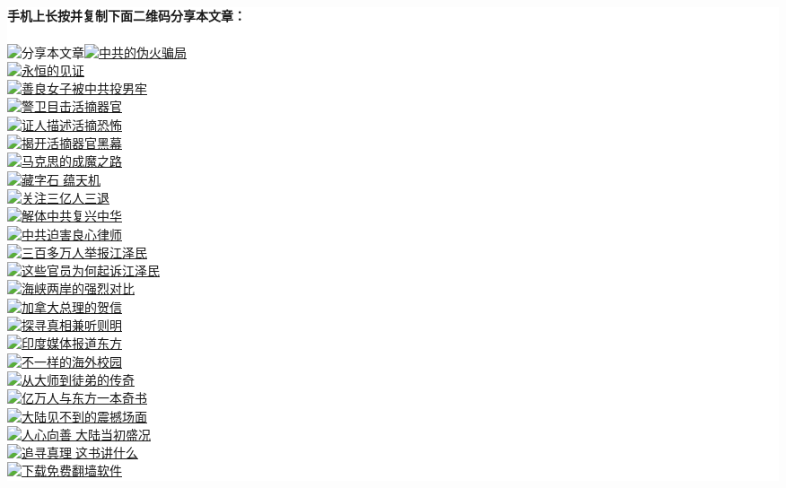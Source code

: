 <strong>手机上长按并复制下面二维码分享本文章：</strong><br><br><img src="https://quickchart.io/qr?size=256&text=https://github.com/1992513/djy/blob/master/gb/24/6/25/n14276940.md%231" title="分享本文章"></td><td VALIGN=TOP><a href="https://github.com/1992513/djy/blob/master/gb/16/1/21/n4622075.md?dfh#1" target="_blank"><img src="https://raw.githubusercontent.com/1992513/djy/master/gb/300/wei-f1.jpg" title="中共的伪火骗局"  alt="中共的伪火骗局"></a><br><a href="https://github.com/1992513/www/blob/master/README.md?dfh#9" target="_blank"><img src="https://raw.githubusercontent.com/1992513/djy/master/gb/300/yong-h.jpg" title="永恒的见证"  alt="永恒的见证"></a><br><a href="https://github.com/1992513/djy/blob/master/gb/13/9/29/n3974789.md?dfh#1" target="_blank"><img src="https://raw.githubusercontent.com/1992513/djy/master/gb/300/shang-lnz.jpg" title="善良女子被中共投男牢"  alt="善良女子被中共投男牢"></a><br><a href="https://github.com/1992513/djy/blob/master/gb/16/3/16/n4663449.md?dfh#1" target="_blank"><img src="https://raw.githubusercontent.com/1992513/djy/master/gb/300/huo-z3.jpg" title="警卫目击活摘器官"  alt="警卫目击活摘器官"></a><br><a href="https://github.com/1992513/djy/blob/master/gb/16/8/7/n8177641.md?dfh#1" target="_blank"><img src="https://raw.githubusercontent.com/1992513/djy/master/gb/300/huo-z4.jpg" title="证人描述活摘恐怖"  alt="证人描述活摘恐怖"></a><br><a href="https://github.com/1992513/djy/blob/master/gb/10/4/19/n2881569.md?dfh#1" target="_blank"><img src="https://raw.githubusercontent.com/1992513/djy/master/gb/300/huo-z1.jpg" title="揭开活摘器官黑幕"  alt="揭开活摘器官黑幕"></a><br><a href="https://github.com/1992513/djy/blob/master/gb/10/11/7/n3077476.md?dfh#1" target="_blank"><img src="https://raw.githubusercontent.com/1992513/djy/master/gb/300/ma-ks.jpg" title="马克思的成魔之路"  alt="马克思的成魔之路"></a><br><a href="https://github.com/1992513/djy/blob/master/gb/14/6/9/n4173977.md?dfh#1" target="_blank"><img src="https://raw.githubusercontent.com/1992513/djy/master/gb/300/chang-zs.jpg" title="藏字石 蕴天机"  alt="藏字石 蕴天机"></a><br><a href="https://github.com/1992513/djy/blob/master/gb/18/5/10/n10381511.md?dfh#1" target="_blank"><img src="https://raw.githubusercontent.com/1992513/djy/master/gb/300/st1.jpg" title="关注三亿人三退"  alt="关注三亿人三退"></a><br><a href="https://github.com/1992513/djy/blob/master/gb/18/3/21/n10237682.md?dfh#1" target="_blank"><img src="https://raw.githubusercontent.com/1992513/djy/master/gb/300/jie-t.jpg" title="解体中共复兴中华"  alt="解体中共复兴中华"></a><br><a href="https://github.com/1992513/djy/blob/master/gb/9/2/9/n2422991.md?dfh#1" target="_blank"><img src="https://raw.githubusercontent.com/1992513/djy/master/gb/300/gao-zs.jpg" title="中共迫害良心律师"  alt="中共迫害良心律师"></a><br><a href="https://github.com/1992513/djy/blob/master/gb/18/12/9/n10900044.md?dfh#1" target="_blank"><img src="https://raw.githubusercontent.com/1992513/djy/master/gb/300/sj1.jpg" title="三百多万人举报江泽民"  alt="三百多万人举报江泽民"></a><br><a href="https://github.com/1992513/djy/blob/master/gb/18/8/28/n10672014.md?dfh#1" target="_blank"><img src="https://raw.githubusercontent.com/1992513/djy/master/gb/300/sj2.jpg" title="这些官员为何起诉江泽民"  alt="这些官员为何起诉江泽民"></a><br><a href="https://github.com/1992513/djy/blob/master/gb/8/12/18/n2367165.md?dfh#1" target="_blank"><img src="https://raw.githubusercontent.com/1992513/djy/master/gb/300/liangan.jpg" title="海峡两岸的强烈对比"  alt="海峡两岸的强烈对比"></a><br><a href="https://github.com/1992513/djy/blob/master/gb/15/12/10/n4593139.md?dfh#1" target="_blank"><img src="https://raw.githubusercontent.com/1992513/djy/master/gb/300/jia-ndzl.jpg" title="加拿大总理的贺信"  alt="加拿大总理的贺信"></a><br><a href="https://github.com/1992513/djy/blob/master/gb/11/6/17/n3289382.md?dfh#1" target="_blank"><img src="https://raw.githubusercontent.com/1992513/djy/master/gb/300/xiao-wd.jpg" title="探寻真相兼听则明"  alt="探寻真相兼听则明"></a><br><a href="https://github.com/1992513/djy/blob/master/gb/18/10/27/n10812623.md?dfh#1" target="_blank"><img src="https://raw.githubusercontent.com/1992513/djy/master/gb/300/yindu.jpg" title="印度媒体报道东方"  alt="印度媒体报道东方"></a><br><a href="https://github.com/1992513/djy/blob/master/gb/18/6/9/n10469652.md?dfh#1" target="_blank"><img src="https://raw.githubusercontent.com/1992513/djy/master/gb/300/xie-j.jpg" title="不一样的海外校园"  alt="不一样的海外校园"></a><br><a href="https://github.com/1992513/djy/blob/master/gb/7/4/5/n1669415.md?dfh#1" target="_blank"><img src="https://raw.githubusercontent.com/1992513/djy/master/gb/300/li-up.jpg" title="从大师到徒弟的传奇"  alt="从大师到徒弟的传奇"></a><br><a href="https://github.com/1992513/djy/blob/master/gb/17/5/26/n9191512.md?dfh#1" target="_blank"><img src="https://raw.githubusercontent.com/1992513/djy/master/gb/300/zfl2.jpg" title="亿万人与东方一本奇书"  alt="亿万人与东方一本奇书"></a><br><a href="https://github.com/1992513/djy/blob/master/gb/13/11/27/n4020290.md?dfh#1" target="_blank"><img src="https://raw.githubusercontent.com/1992513/djy/master/gb/300/zhen-h.jpg" title="大陆见不到的震撼场面"  alt="大陆见不到的震撼场面"></a><br><a href="https://github.com/1992513/djy/blob/master/gb/15/7/17/n4482910.md?dfh#1" target="_blank"><img src="https://raw.githubusercontent.com/1992513/djy/master/gb/300/dalu-sk.jpg" title="人心向善 大陆当初盛况"  alt="人心向善 大陆当初盛况"></a><br><a href="https://github.com/1992513/djy/blob/master/gb/19/1/5/n10955468.md?dfh#1" target="_blank"><img src="https://raw.githubusercontent.com/1992513/djy/master/gb/300/zfl1.jpg" title="追寻真理 这书讲什么"  alt="追寻真理 这书讲什么"></a><br><a href="https://github.com/1992513/www/blob/master/README.md?dfh#1" target="_blank"><img src="https://raw.githubusercontent.com/1992513/djy/master/gb/300/fq1.jpg" title="下载免费翻墙软件"  alt="下载免费翻墙软件"></a><br></td></tr></table>
